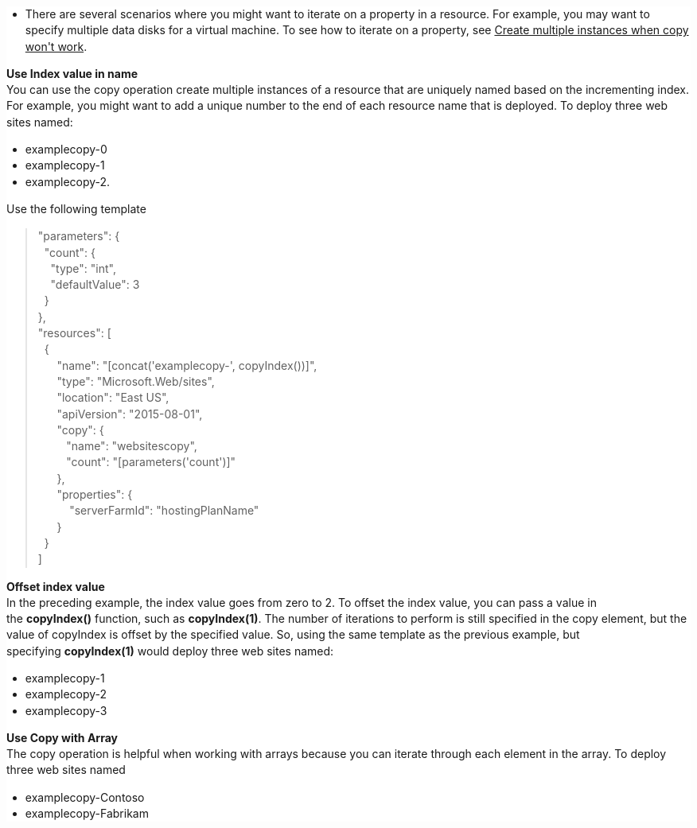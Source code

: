 <ul><li>There are several scenarios where you might  want to iterate on a property in a resource. For example, you may want to  specify multiple data disks for a virtual machine. To see how to iterate on a  property, see&nbsp;<a href="https://docs.microsoft.com/en-us/azure/azure-resource-manager/resource-group-create-multiple#create-multiple-instances-when-copy-wont-work">Create multiple instances when copy  won't work</a>.</li>
</ul>
<p><strong>Use Index value in name</strong><br>
  You can use the copy operation create  multiple instances of a resource that are uniquely named based on the  incrementing index. For example, you might want to add a unique number to the  end of each resource name that is deployed. To deploy three web sites named:</p>
<ul>
  <li>examplecopy-0</li>
  <li>examplecopy-1</li>
  <li>examplecopy-2.</li>
</ul>
<p>Use the following template<br>
<div>
  <blockquote>
    <p>&quot;parameters&quot;: { <br>
      &nbsp; &quot;count&quot;: { <br>
      &nbsp;&nbsp;&nbsp; &quot;type&quot;:      &quot;int&quot;, <br>
      &nbsp;&nbsp;&nbsp; &quot;defaultValue&quot;:      3 <br>
      &nbsp; } <br>
      }, <br>
      &quot;resources&quot;: [ <br>
      &nbsp; { <br>
      &nbsp;&nbsp;&nbsp;&nbsp;&nbsp; &quot;name&quot;:      &quot;[concat('examplecopy-', copyIndex())]&quot;, <br>
      &nbsp;&nbsp;&nbsp;&nbsp;&nbsp; &quot;type&quot;:      &quot;Microsoft.Web/sites&quot;, <br>
      &nbsp;&nbsp;&nbsp;&nbsp;&nbsp; &quot;location&quot;:      &quot;East US&quot;, <br>
      &nbsp;&nbsp;&nbsp;&nbsp;&nbsp;      &quot;apiVersion&quot;: &quot;2015-08-01&quot;,<br>
      &nbsp;&nbsp;&nbsp;&nbsp;&nbsp; &quot;copy&quot;: { <br>
      &nbsp;&nbsp;&nbsp;&nbsp;&nbsp;&nbsp;&nbsp;&nbsp; &quot;name&quot;:      &quot;websitescopy&quot;, <br>
      &nbsp;&nbsp;&nbsp;&nbsp;&nbsp;&nbsp;&nbsp;&nbsp; &quot;count&quot;:      &quot;[parameters('count')]&quot; <br>
      &nbsp;&nbsp;&nbsp;&nbsp;&nbsp; }, <br>
      &nbsp;&nbsp;&nbsp;&nbsp;&nbsp;      &quot;properties&quot;: {<br>
      &nbsp;&nbsp;&nbsp;&nbsp;&nbsp;&nbsp;&nbsp;&nbsp;&nbsp;      &quot;serverFarmId&quot;: &quot;hostingPlanName&quot;<br>
      &nbsp;&nbsp;&nbsp;&nbsp;&nbsp; }<br>
      &nbsp; } <br>
      ] </p>
  </blockquote>
</div>
</p>
<p><strong>Offset index value</strong><br>
In the preceding example, the index value  goes from zero to 2. To offset the index value, you can pass a value in the&nbsp;<strong>copyIndex()</strong>&nbsp;function,  such as&nbsp;<strong>copyIndex(1)</strong>. The number of iterations to perform is still  specified in the copy element, but the value of copyIndex is offset by the  specified value. So, using the same template as the previous example, but  specifying&nbsp;<strong>copyIndex(1)</strong>&nbsp;would deploy three web sites named:</p>
<ul>
  <li>examplecopy-1</li>
  <li>examplecopy-2</li>
  <li>examplecopy-3</li>
</ul>
<p><strong>Use Copy with Array</strong><br>
  The copy operation is helpful when working  with arrays because you can iterate through each element in the array. To  deploy three web sites named</p>
<ul>
  <li>examplecopy-Contoso</li>
  <li>examplecopy-Fabrikam</li>